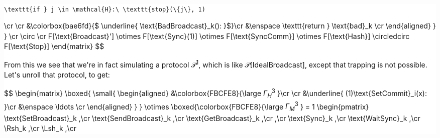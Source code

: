     \texttt{if } j \in \mathcal{H}:\ \texttt{stop}(\{j\}, 1)
  \cr
\cr
&\colorbox{bae6fd}{$
\underline{
  \text{BadBroadcast}_k():
}$}\cr
  &\enspace
    \texttt{return } \text{bad}_k
  \cr
\end{aligned}
}
}
\cr
  \circ
\cr
F[\text{Broadcast}'] \otimes F[\text{Sync}(1)] \otimes F[\text{SyncComm}] \otimes F[\text{Hash}]
\circledcirc F[\text{Stop}]
\end{matrix}
$$

From this we see that we're in fact simulating a protocol $\mathscr{P}^1$,
which is like $\mathscr{P}[\text{IdealBroadcast}]$,
except that trapping is not possible.
Let's unroll that protocol, to get:

$$
\begin{matrix}
\boxed{
\small{
\begin{aligned}
&\colorbox{FBCFE8}{\large
  $\Gamma^3_H$
}\cr
\cr
&\underline{
  (1)\text{SetCommit}_i(x):
}\cr
&\enspace
  \ldots
\cr
\end{aligned}
}
}
\otimes
\boxed{\colorbox{FBCFE8}{\large
  $\Gamma^3_M$
} = 1
\begin{pmatrix}
    \text{SetBroadcast}_k
  ,\cr
    \text{SendBroadcast}_k
  ,\cr
    \text{GetBroadcast}_k
  ,\cr
  ,\cr
    \text{Sync}_k
  ,\cr
    \text{WaitSync}_k
  ,\cr
    \Rsh_k
  ,\cr
    \Lsh_k
  ,\cr